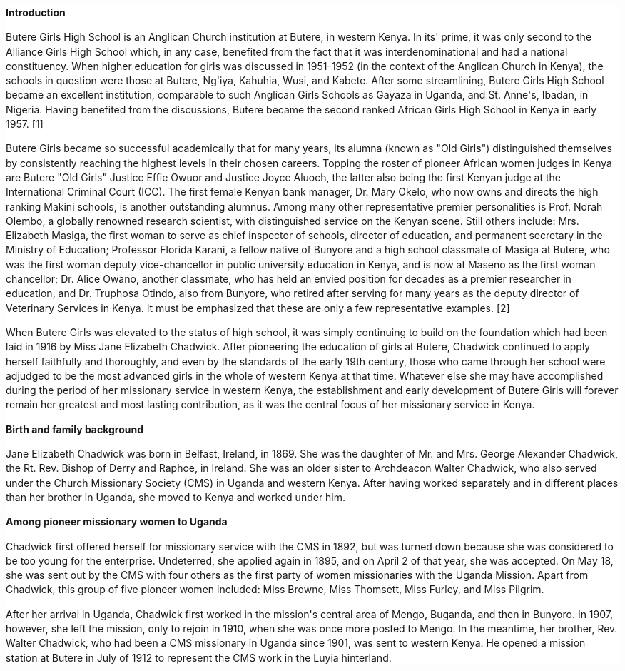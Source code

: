 

**Introduction**

Butere Girls High School is an Anglican Church institution at Butere, in western Kenya. In its' prime, it was only second to the Alliance Girls High School which, in any case, benefited from the fact that it was interdenominational and had a national constituency. When higher education for girls was discussed in 1951-1952 (in the context of the Anglican Church in Kenya), the schools in question were those at Butere, Ng'iya, Kahuhia, Wusi, and Kabete. After some streamlining, Butere Girls High School became an excellent institution, comparable to such Anglican Girls Schools as Gayaza in Uganda, and St. Anne's, Ibadan, in Nigeria. Having benefited from the discussions, Butere became the second ranked African Girls High School in Kenya in early 1957. [1]

Butere Girls became so successful academically that for many years, its alumna (known as "Old Girls") distinguished themselves by consistently reaching the highest levels in their chosen careers. Topping the roster of pioneer African women judges in Kenya are Butere "Old Girls" Justice Effie Owuor and Justice Joyce Aluoch, the latter also being the first Kenyan judge at the International Criminal Court (ICC). The first female Kenyan bank manager, Dr. Mary Okelo, who now owns and directs the high ranking Makini schools, is another outstanding alumnus. Among many other representative premier personalities is Prof. Norah Olembo, a globally renowned research scientist, with distinguished service on the Kenyan scene. Still others include: Mrs. Elizabeth Masiga, the first woman to serve as chief inspector of schools, director of education, and permanent secretary in the Ministry of Education; Professor Florida Karani, a fellow native of Bunyore and a high school classmate of Masiga at Butere, who was the first woman deputy vice-chancellor in public university education in Kenya, and is now at Maseno as the first woman chancellor; Dr. Alice Owano, another classmate, who has held an envied position for decades as a premier researcher in education, and Dr. Truphosa Otindo, also from Bunyore, who retired after serving for many years as the deputy director of Veterinary Services in Kenya. It must be emphasized that these are only a few representative examples. [2]

When Butere Girls was elevated to the status of high school, it was simply continuing to build on the foundation which had been laid in 1916 by Miss Jane Elizabeth Chadwick. After pioneering the education of girls at Butere, Chadwick continued to apply herself faithfully and thoroughly, and even by the standards of the early 19th century, those who came through her school were adjudged to be the most advanced girls in the whole of western Kenya at that time. Whatever else she may have accomplished during the period of her missionary service in western Kenya, the establishment and early development of Butere Girls will forever remain her greatest and most lasting contribution, as it was the central focus of her missionary service in Kenya.

**Birth and family background**

Jane Elizabeth Chadwick was born in Belfast, Ireland, in 1869. She was the daughter of Mr. and Mrs. George Alexander Chadwick, the Rt. Rev. Bishop of Derry and Raphoe, in Ireland. She was an older sister to Archdeacon [Walter Chadwick](chadwick_walter.html), who also served under the Church Missionary Society (CMS) in Uganda and western Kenya. After having worked separately and in different places than her brother in Uganda, she moved to Kenya and worked under him.

**Among pioneer missionary women to Uganda**

Chadwick first offered herself for missionary service with the CMS in 1892, but was turned down because she was considered to be too young for the enterprise. Undeterred, she applied again in 1895, and on April 2 of that year, she was accepted. On May 18, she was sent out by the CMS with four others as the first party of women missionaries with the Uganda Mission. Apart from Chadwick, this group of five pioneer women included: Miss Browne, Miss Thomsett, Miss Furley, and Miss Pilgrim.

After her arrival in Uganda, Chadwick first worked in the mission's central area of Mengo, Buganda, and then in Bunyoro. In 1907, however, she left the mission, only to rejoin in 1910, when she was once more posted to Mengo. In the meantime, her brother, Rev. Walter Chadwick, who had been a CMS missionary in Uganda since 1901, was sent to western Kenya. He opened a mission station at Butere in July of 1912 to represent the CMS work in the Luyia hinterland.

